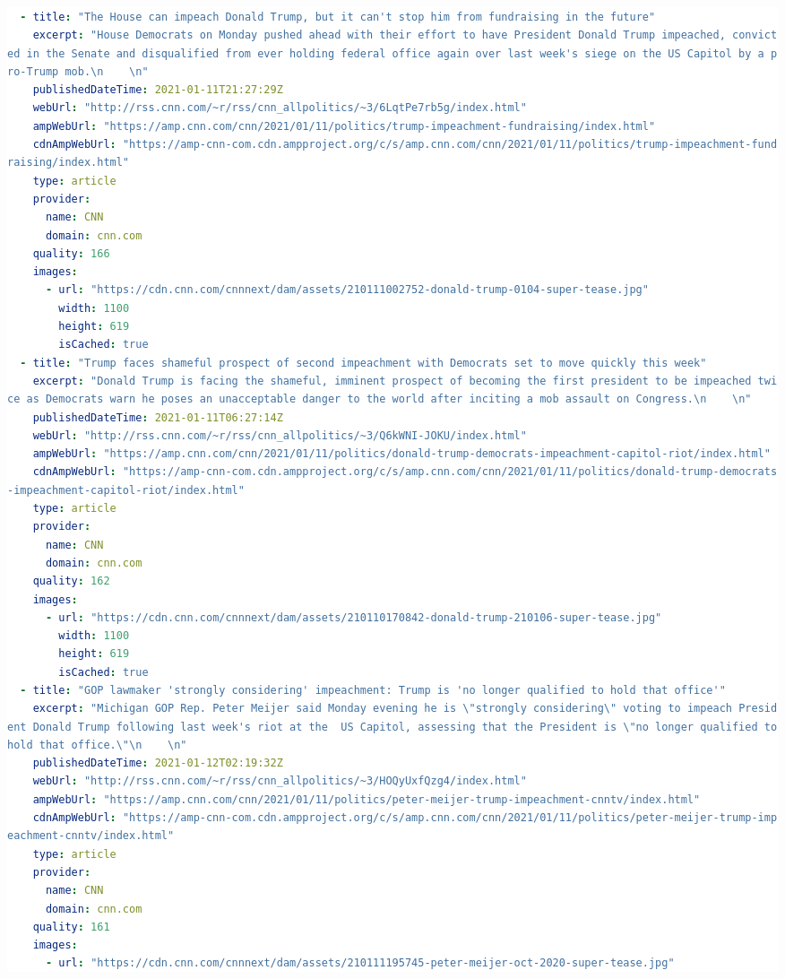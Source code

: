 ```yaml
  - title: "The House can impeach Donald Trump, but it can't stop him from fundraising in the future"
    excerpt: "House Democrats on Monday pushed ahead with their effort to have President Donald Trump impeached, convicted in the Senate and disqualified from ever holding federal office again over last week's siege on the US Capitol by a pro-Trump mob.\n    \n"
    publishedDateTime: 2021-01-11T21:27:29Z
    webUrl: "http://rss.cnn.com/~r/rss/cnn_allpolitics/~3/6LqtPe7rb5g/index.html"
    ampWebUrl: "https://amp.cnn.com/cnn/2021/01/11/politics/trump-impeachment-fundraising/index.html"
    cdnAmpWebUrl: "https://amp-cnn-com.cdn.ampproject.org/c/s/amp.cnn.com/cnn/2021/01/11/politics/trump-impeachment-fundraising/index.html"
    type: article
    provider:
      name: CNN
      domain: cnn.com
    quality: 166
    images:
      - url: "https://cdn.cnn.com/cnnnext/dam/assets/210111002752-donald-trump-0104-super-tease.jpg"
        width: 1100
        height: 619
        isCached: true
  - title: "Trump faces shameful prospect of second impeachment with Democrats set to move quickly this week"
    excerpt: "Donald Trump is facing the shameful, imminent prospect of becoming the first president to be impeached twice as Democrats warn he poses an unacceptable danger to the world after inciting a mob assault on Congress.\n    \n"
    publishedDateTime: 2021-01-11T06:27:14Z
    webUrl: "http://rss.cnn.com/~r/rss/cnn_allpolitics/~3/Q6kWNI-JOKU/index.html"
    ampWebUrl: "https://amp.cnn.com/cnn/2021/01/11/politics/donald-trump-democrats-impeachment-capitol-riot/index.html"
    cdnAmpWebUrl: "https://amp-cnn-com.cdn.ampproject.org/c/s/amp.cnn.com/cnn/2021/01/11/politics/donald-trump-democrats-impeachment-capitol-riot/index.html"
    type: article
    provider:
      name: CNN
      domain: cnn.com
    quality: 162
    images:
      - url: "https://cdn.cnn.com/cnnnext/dam/assets/210110170842-donald-trump-210106-super-tease.jpg"
        width: 1100
        height: 619
        isCached: true
  - title: "GOP lawmaker 'strongly considering' impeachment: Trump is 'no longer qualified to hold that office'"
    excerpt: "Michigan GOP Rep. Peter Meijer said Monday evening he is \"strongly considering\" voting to impeach President Donald Trump following last week's riot at the  US Capitol, assessing that the President is \"no longer qualified to hold that office.\"\n    \n"
    publishedDateTime: 2021-01-12T02:19:32Z
    webUrl: "http://rss.cnn.com/~r/rss/cnn_allpolitics/~3/HOQyUxfQzg4/index.html"
    ampWebUrl: "https://amp.cnn.com/cnn/2021/01/11/politics/peter-meijer-trump-impeachment-cnntv/index.html"
    cdnAmpWebUrl: "https://amp-cnn-com.cdn.ampproject.org/c/s/amp.cnn.com/cnn/2021/01/11/politics/peter-meijer-trump-impeachment-cnntv/index.html"
    type: article
    provider:
      name: CNN
      domain: cnn.com
    quality: 161
    images:
      - url: "https://cdn.cnn.com/cnnnext/dam/assets/210111195745-peter-meijer-oct-2020-super-tease.jpg"
```